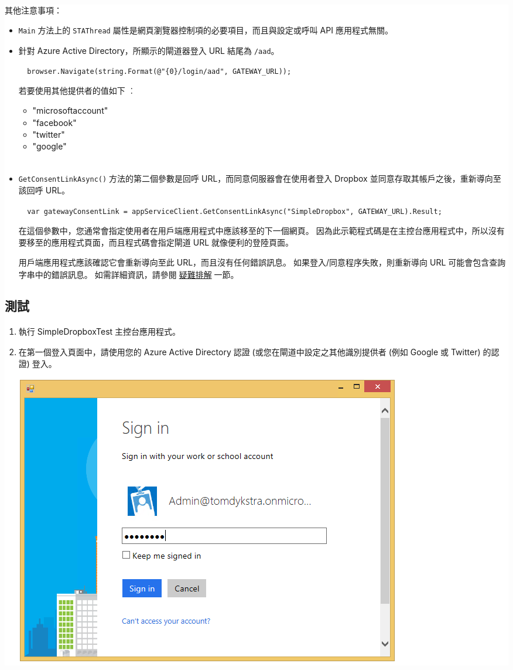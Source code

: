 其他注意事項：

* `Main` 方法上的 `STAThread` 屬性是網頁瀏覽器控制項的必要項目，而且與設定或呼叫 API 應用程式無關。

* 針對 Azure Active Directory，所顯示的閘道器登入 URL 結尾為 `/aad`。

        browser.Navigate(string.Format(@"{0}/login/aad", GATEWAY_URL));

    若要使用其他提供者的值如下 ︰
    * "microsoftaccount"
    * "facebook"
    * "twitter"
    * "google"
<br/><br/>

* `GetConsentLinkAsync()` 方法的第二個參數是回呼 URL，而同意伺服器會在使用者登入 Dropbox 並同意存取其帳戶之後，重新導向至該回呼 URL。 

        var gatewayConsentLink = appServiceClient.GetConsentLinkAsync("SimpleDropbox", GATEWAY_URL).Result;

    在這個參數中，您通常會指定使用者在用戶端應用程式中應該移至的下一個網頁。 因為此示範程式碼是在主控台應用程式中，所以沒有要移至的應用程式頁面，而且程式碼會指定閘道 URL 就像便利的登陸頁面。 

    用戶端應用程式應該確認它會重新導向至此 URL，而且沒有任何錯誤訊息。 如果登入/同意程序失敗，則重新導向 URL 可能會包含查詢字串中的錯誤訊息。 如需詳細資訊，請參閱 [疑難排解](#troubleshooting) 一節。 

## 測試

1. 執行 SimpleDropboxTest 主控台應用程式。

2. 在第一個登入頁面中，請使用您的 Azure Active Directory 認證 (或您在閘道中設定之其他識別提供者 (例如 Google 或 Twitter) 的認證) 登入。

    ![](./media/app-service-api-dotnet-connect-to-saas/aadlogon.png)
